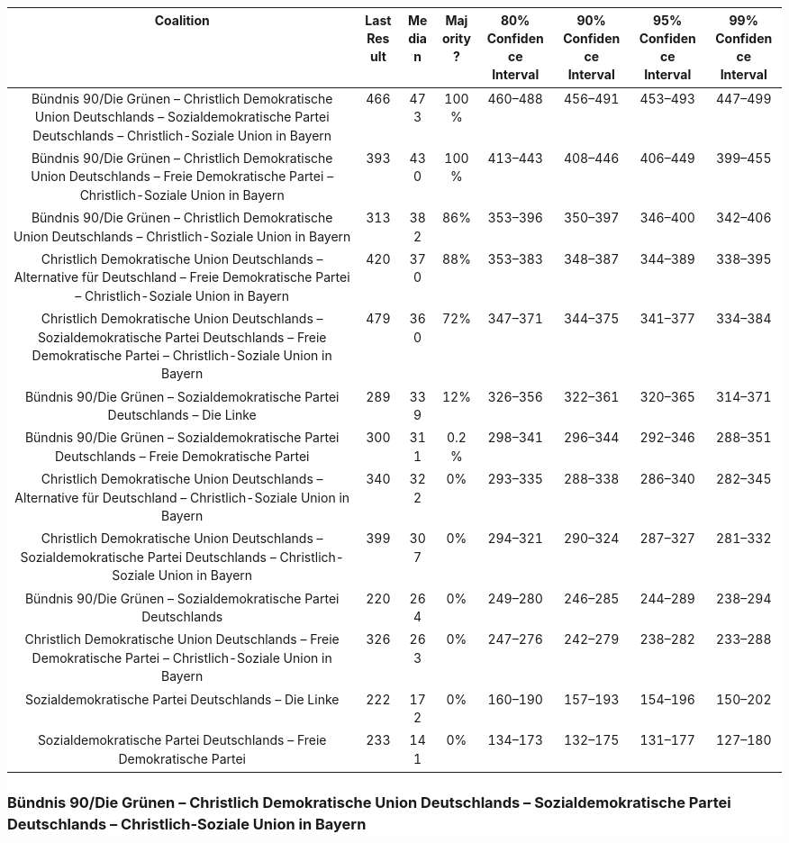 | Coalition | Last Result | Median | Majority? | 80% Confidence Interval | 90% Confidence Interval | 95% Confidence Interval | 99% Confidence Interval |
|:---------:|:-----------:|:------:|:---------:|:-----------------------:|:-----------------------:|:-----------------------:|:-----------------------:|
| Bündnis 90/Die Grünen – Christlich Demokratische Union Deutschlands – Sozialdemokratische Partei Deutschlands – Christlich-Soziale Union in Bayern | 466 | 473 | 100% | 460–488 | 456–491 | 453–493 | 447–499 |
| Bündnis 90/Die Grünen – Christlich Demokratische Union Deutschlands – Freie Demokratische Partei – Christlich-Soziale Union in Bayern | 393 | 430 | 100% | 413–443 | 408–446 | 406–449 | 399–455 |
| Bündnis 90/Die Grünen – Christlich Demokratische Union Deutschlands – Christlich-Soziale Union in Bayern | 313 | 382 | 86% | 353–396 | 350–397 | 346–400 | 342–406 |
| Christlich Demokratische Union Deutschlands – Alternative für Deutschland – Freie Demokratische Partei – Christlich-Soziale Union in Bayern | 420 | 370 | 88% | 353–383 | 348–387 | 344–389 | 338–395 |
| Christlich Demokratische Union Deutschlands – Sozialdemokratische Partei Deutschlands – Freie Demokratische Partei – Christlich-Soziale Union in Bayern | 479 | 360 | 72% | 347–371 | 344–375 | 341–377 | 334–384 |
| Bündnis 90/Die Grünen – Sozialdemokratische Partei Deutschlands – Die Linke | 289 | 339 | 12% | 326–356 | 322–361 | 320–365 | 314–371 |
| Bündnis 90/Die Grünen – Sozialdemokratische Partei Deutschlands – Freie Demokratische Partei | 300 | 311 | 0.2% | 298–341 | 296–344 | 292–346 | 288–351 |
| Christlich Demokratische Union Deutschlands – Alternative für Deutschland – Christlich-Soziale Union in Bayern | 340 | 322 | 0% | 293–335 | 288–338 | 286–340 | 282–345 |
| Christlich Demokratische Union Deutschlands – Sozialdemokratische Partei Deutschlands – Christlich-Soziale Union in Bayern | 399 | 307 | 0% | 294–321 | 290–324 | 287–327 | 281–332 |
| Bündnis 90/Die Grünen – Sozialdemokratische Partei Deutschlands | 220 | 264 | 0% | 249–280 | 246–285 | 244–289 | 238–294 |
| Christlich Demokratische Union Deutschlands – Freie Demokratische Partei – Christlich-Soziale Union in Bayern | 326 | 263 | 0% | 247–276 | 242–279 | 238–282 | 233–288 |
| Sozialdemokratische Partei Deutschlands – Die Linke | 222 | 172 | 0% | 160–190 | 157–193 | 154–196 | 150–202 |
| Sozialdemokratische Partei Deutschlands – Freie Demokratische Partei | 233 | 141 | 0% | 134–173 | 132–175 | 131–177 | 127–180 |

### Bündnis 90/Die Grünen – Christlich Demokratische Union Deutschlands – Sozialdemokratische Partei Deutschlands – Christlich-Soziale Union in Bayern
